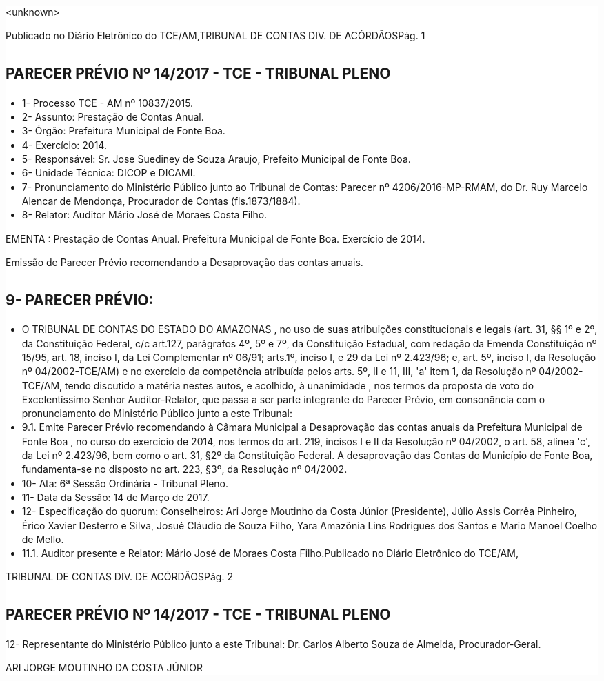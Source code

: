 &lt;unknown&gt;

Publicado  no  Diário Eletrônico do TCE/AM,TRIBUNAL DE CONTAS DIV. DE  ACÓRDÃOSPág. 1

## PARECER PRÉVIO Nº 14/2017 - TCE - TRIBUNAL PLENO

- 1- Processo TCE - AM nº 10837/2015.
- 2- Assunto: Prestação de Contas Anual.
- 3- Órgão: Prefeitura Municipal de Fonte Boa.
- 4- Exercício: 2014.
- 5- Responsável: Sr. Jose Suediney de Souza Araujo, Prefeito Municipal de Fonte Boa.
- 6- Unidade Técnica: DICOP e DICAMI.
- 7- Pronunciamento  do Ministério  Público  junto  ao Tribunal  de Contas: Parecer  nº 4206/2016-MP-RMAM,  do  Dr.  Ruy  Marcelo  Alencar  de  Mendonça,  Procurador  de Contas (fls.1873/1884).
- 8- Relator: Auditor Mário José de Moraes Costa Filho.

EMENTA : Prestação  de  Contas  Anual.  Prefeitura Municipal de Fonte Boa. Exercício de 2014.

Emissão de Parecer Prévio recomendando a Desaprovação das contas anuais.

## 9- PARECER PRÉVIO:

- O  TRIBUNAL  DE  CONTAS  DO  ESTADO  DO  AMAZONAS ,  no  uso  de  suas atribuições  constitucionais  e  legais  (art.  31,  §§  1º  e  2º,  da  Constituição  Federal,  c/c art.127,  parágrafos  4º,  5º  e  7º,  da  Constituição  Estadual,  com  redação  da  Emenda Constituição nº 15/95, art. 18, inciso I, da Lei Complementar nº 06/91; arts.1º, inciso I, e 29  da  Lei  nº  2.423/96;  e,  art.  5º,  inciso  I,  da  Resolução  nº  04/2002-TCE/AM)  e  no exercício da competência atribuída pelos arts. 5º, II e 11, III, 'a' item 1, da Resolução nº 04/2002-TCE/AM,  tendo  discutido  a  matéria  nestes  autos,  e  acolhido, à  unanimidade , nos termos da proposta de voto do Excelentíssimo Senhor Auditor-Relator, que passa a ser  parte  integrante  do  Parecer  Prévio, em  consonância com  o  pronunciamento  do Ministério Público junto a este Tribunal:
- 9.1. Emite Parecer Prévio recomendando à Câmara Municipal a Desaprovação das  contas  anuais  da Prefeitura  Municipal  de  Fonte Boa , no curso do exercício de 2014, nos termos do art. 219, incisos I e II da Resolução nº 04/2002, o art. 58,  alínea 'c', da Lei nº 2.423/96, bem como o art. 31, §2º da Constituição Federal. A desaprovação das Contas do Município de Fonte Boa, fundamenta-se no disposto no art. 223, §3º, da Resolução nº 04/2002.
- 10- Ata: 6ª Sessão Ordinária - Tribunal Pleno.
- 11- Data da Sessão: 14 de Março de 2017.
- 12-  Especificação  do  quorum: Conselheiros: Ari Jorge  Moutinho  da  Costa  Júnior (Presidente), Júlio Assis Corrêa Pinheiro, Érico Xavier Desterro e Silva, Josué Cláudio de Souza Filho, Yara Amazônia Lins Rodrigues dos Santos e Mario Manoel Coelho de Mello.
- 11.1. Auditor presente e Relator: Mário José de Moraes Costa Filho.Publicado  no  Diário Eletrônico do TCE/AM,

TRIBUNAL DE CONTAS DIV. DE  ACÓRDÃOSPág. 2

## PARECER PRÉVIO Nº 14/2017 - TCE - TRIBUNAL PLENO

12-  Representante do Ministério Público junto a este Tribunal: Dr. Carlos Alberto Souza de Almeida, Procurador-Geral.

ARI JORGE MOUTINHO DA COSTA JÚNIOR
